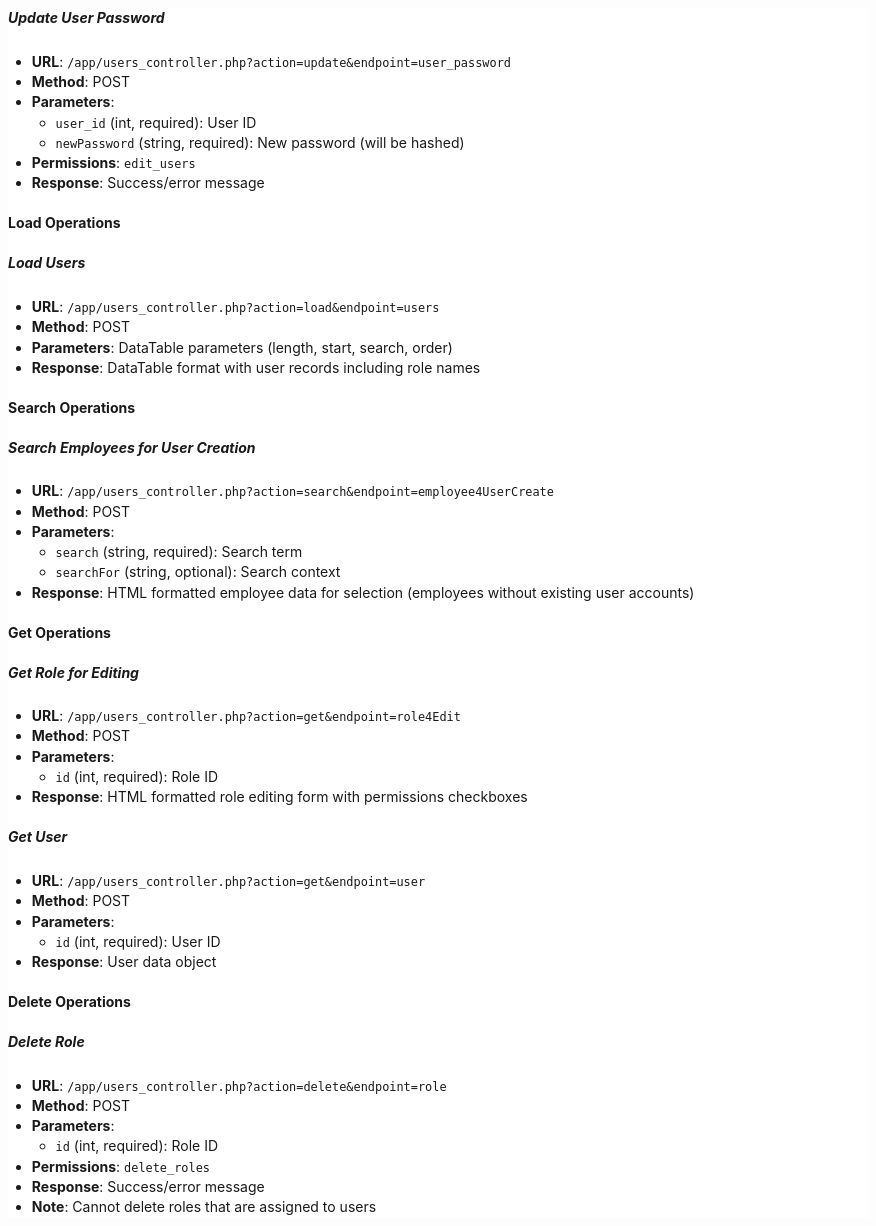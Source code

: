 ##### Update User Password
- **URL**: `/app/users_controller.php?action=update&endpoint=user_password`
- **Method**: POST
- **Parameters**:
  - `user_id` (int, required): User ID
  - `newPassword` (string, required): New password (will be hashed)
- **Permissions**: `edit_users`
- **Response**: Success/error message

#### Load Operations

##### Load Users
- **URL**: `/app/users_controller.php?action=load&endpoint=users`
- **Method**: POST
- **Parameters**: DataTable parameters (length, start, search, order)
- **Response**: DataTable format with user records including role names

#### Search Operations

##### Search Employees for User Creation
- **URL**: `/app/users_controller.php?action=search&endpoint=employee4UserCreate`
- **Method**: POST
- **Parameters**:
  - `search` (string, required): Search term
  - `searchFor` (string, optional): Search context
- **Response**: HTML formatted employee data for selection (employees without existing user accounts)

#### Get Operations

##### Get Role for Editing
- **URL**: `/app/users_controller.php?action=get&endpoint=role4Edit`
- **Method**: POST
- **Parameters**:
  - `id` (int, required): Role ID
- **Response**: HTML formatted role editing form with permissions checkboxes

##### Get User
- **URL**: `/app/users_controller.php?action=get&endpoint=user`
- **Method**: POST
- **Parameters**:
  - `id` (int, required): User ID
- **Response**: User data object

#### Delete Operations

##### Delete Role
- **URL**: `/app/users_controller.php?action=delete&endpoint=role`
- **Method**: POST
- **Parameters**:
  - `id` (int, required): Role ID
- **Permissions**: `delete_roles`
- **Response**: Success/error message
- **Note**: Cannot delete roles that are assigned to users

